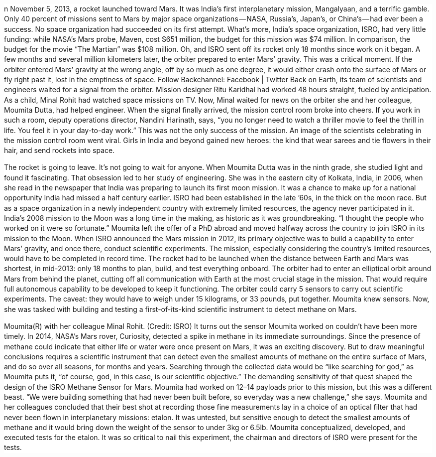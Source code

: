 n November 5, 2013, a rocket launched toward Mars. It was India’s first interplanetary mission, Mangalyaan, and a terrific gamble. Only 40 percent of missions sent to Mars by major space organizations — NASA, Russia’s, Japan’s, or China’s — had ever been a success. No space organization had succeeded on its first attempt. What’s more, India’s space organization, ISRO, had very little funding: while NASA’s Mars probe, Maven, cost $651 million, the budget for this mission was $74 million. In comparison, the budget for the movie “The Martian” was $108 million. Oh, and ISRO sent off its rocket only 18 months since work on it began.
A few months and several million kilometers later, the orbiter prepared to enter Mars’ gravity. This was a critical moment. If the orbiter entered Mars’ gravity at the wrong angle, off by so much as one degree, it would either crash onto the surface of Mars or fly right past it, lost in the emptiness of space.
Follow Backchannel: Facebook | Twitter
Back on Earth, its team of scientists and engineers waited for a signal from the orbiter. Mission designer Ritu Karidhal had worked 48 hours straight, fueled by anticipation. As a child, Minal Rohit had watched space missions on TV. Now, Minal waited for news on the orbiter she and her colleague, Moumita Dutta, had helped engineer.
When the signal finally arrived, the mission control room broke into cheers. If you work in such a room, deputy operations director, Nandini Harinath, says, “you no longer need to watch a thriller movie to feel the thrill in life. You feel it in your day-to-day work.”
This was not the only success of the mission. An image of the scientists celebrating in the mission control room went viral. Girls in India and beyond gained new heroes: the kind that wear sarees and tie flowers in their hair, and send rockets into space.

The rocket is going to leave. It’s not going to wait for anyone.
When Moumita Dutta was in the ninth grade, she studied light and found it fascinating. That obsession led to her study of engineering. She was in the eastern city of Kolkata, India, in 2006, when she read in the newspaper that India was preparing to launch its first moon mission. It was a chance to make up for a national opportunity India had missed a half century earlier. ISRO had been established in the late ’60s, in the thick on the moon race. But as a space organization in a newly independent country with extremely limited resources, the agency never participated in it. India’s 2008 mission to the Moon was a long time in the making, as historic as it was groundbreaking. “I thought the people who worked on it were so fortunate.” Moumita left the offer of a PhD abroad and moved halfway across the country to join ISRO in its mission to the Moon.
When ISRO announced the Mars mission in 2012, its primary objective was to build a capability to enter Mars’ gravity, and once there, conduct scientific experiments. The mission, especially considering the country’s limited resources, would have to be completed in record time. The rocket had to be launched when the distance between Earth and Mars was shortest, in mid-2013: only 18 months to plan, build, and test everything onboard. The orbiter had to enter an elliptical orbit around Mars from behind the planet, cutting off all communication with Earth at the most crucial stage in the mission. That would require full autonomous capability to be developed to keep it functioning. The orbiter could carry 5 sensors to carry out scientific experiments. The caveat: they would have to weigh under 15 kilograms, or 33 pounds, put together.
Moumita knew sensors. Now, she was tasked with building and testing a first-of-its-kind scientific instrument to detect methane on Mars.

Moumita(R) with her colleague Minal Rohit. (Credit: ISRO)
It turns out the sensor Moumita worked on couldn’t have been more timely. In 2014, NASA’s Mars rover, Curiosity, detected a spike in methane in its immediate surroundings. Since the presence of methane could indicate that either life or water were once present on Mars, it was an exciting discovery. But to draw meaningful conclusions requires a scientific instrument that can detect even the smallest amounts of methane on the entire surface of Mars, and do so over all seasons, for months and years. Searching through the collected data would be “like searching for god,” as Moumita puts it, “of course, god, in this case, is our scientific objective.”
The demanding sensitivity of that quest shaped the design of the ISRO Methane Sensor for Mars. Moumita had worked on 12–14 payloads prior to this mission, but this was a different beast. “We were building something that had never been built before, so everyday was a new challenge,” she says.
Moumita and her colleagues concluded that their best shot at recording those fine measurements lay in a choice of an optical filter that had never been flown in interplanetary missions: etalon. It was untested, but sensitive enough to detect the smallest amounts of methane and it would bring down the weight of the sensor to under 3kg or 6.5lb. Moumita conceptualized, developed, and executed tests for the etalon. It was so critical to nail this experiment, the chairman and directors of ISRO were present for the tests.